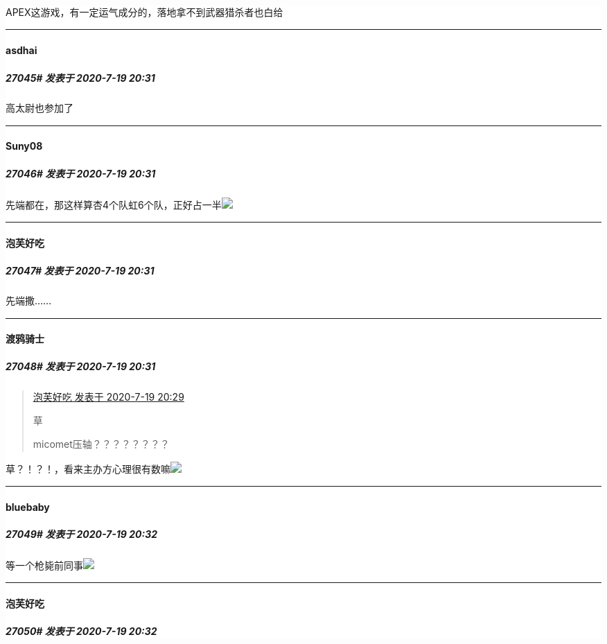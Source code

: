 
APEX这游戏，有一定运气成分的，落地拿不到武器猎杀者也白给


-----

####  asdhai  
##### 27045#       发表于 2020-7-19 20:31


高太尉也参加了


-----

####  Suny08  
##### 27046#       发表于 2020-7-19 20:31


先端都在，那这样算杏4个队虹6个队，正好占一半<img src="https://static.saraba1st.com/image/smiley/face2017/067.png" referrerpolicy="no-referrer">


-----

####  泡芙好吃  
##### 27047#       发表于 2020-7-19 20:31


先端撒……


-----

####  渡鸦骑士  
##### 27048#       发表于 2020-7-19 20:31


<blockquote><a href="httphttps://bbs.saraba1st.com/2b/forum.php?mod=redirect&amp;goto=findpost&amp;pid=48154541&amp;ptid=1941579" target="_blank">泡芙好吃 发表于 2020-7-19 20:29</a>

草

micomet压轴？？？？？？？？</blockquote>
草？！？！，看来主办方心理很有数嘛<img src="https://static.saraba1st.com/image/smiley/face2017/068.png" referrerpolicy="no-referrer">


-----

####  bluebaby  
##### 27049#       发表于 2020-7-19 20:32


等一个枪毙前同事<img src="https://static.saraba1st.com/image/smiley/face2017/067.png" referrerpolicy="no-referrer">


-----

####  泡芙好吃  
##### 27050#       发表于 2020-7-19 20:32
